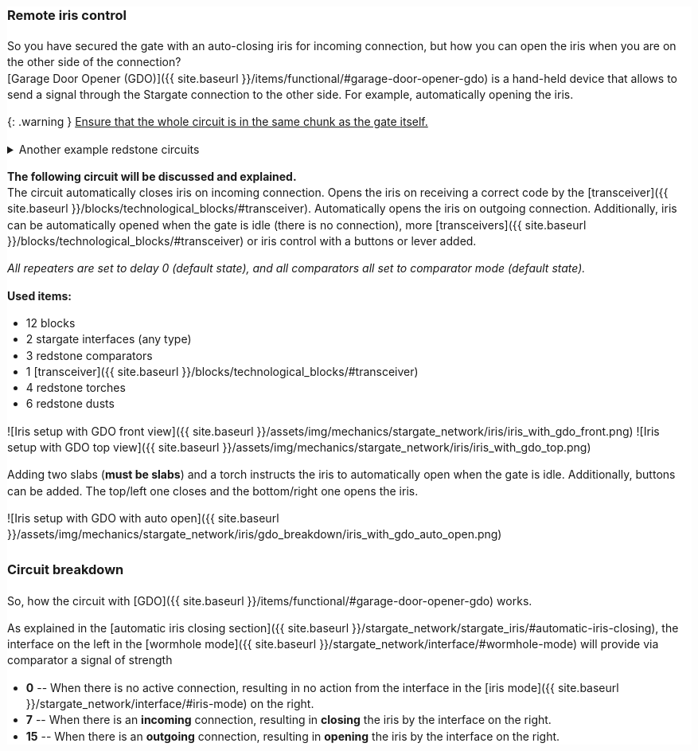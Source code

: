 ### Remote iris control

So you have secured the gate with an auto-closing iris for incoming connection, but how you can open the iris
when you are on the other side of the connection?  
[Garage Door Opener (GDO)]({{ site.baseurl }}/items/functional/#garage-door-opener-gdo) is a hand-held device 
that allows to send a signal through the Stargate connection to the other side.
For example, automatically opening the iris.

{: .warning }
[Ensure that the whole circuit is in the same chunk as the gate itself.](#controlling)

<details markdown="block"><summary>Another example redstone circuits</summary></details>

**The following circuit will be discussed and explained.**  
The circuit automatically closes iris on incoming connection.
Opens the iris on receiving a correct code by the [transceiver]({{ site.baseurl }}/blocks/technological_blocks/#transceiver).
Automatically opens the iris on outgoing connection.
Additionally, iris can be automatically opened when the gate is idle (there is no connection),
more [transceivers]({{ site.baseurl }}/blocks/technological_blocks/#transceiver) or iris control with a buttons or lever added.

*All repeaters are set to delay 0 (default state), and all comparators all set to comparator mode (default state).*

**Used items:**
- 12 blocks
- 2 stargate interfaces (any type)
- 3 redstone comparators
- 1 [transceiver]({{ site.baseurl }}/blocks/technological_blocks/#transceiver)
- 4 redstone torches
- 6 redstone dusts

![Iris setup with GDO front view]({{ site.baseurl }}/assets/img/mechanics/stargate_network/iris/iris_with_gdo_front.png)
![Iris setup with GDO top view]({{ site.baseurl }}/assets/img/mechanics/stargate_network/iris/iris_with_gdo_top.png)

Adding two slabs (**must be slabs**) and a torch instructs the iris to automatically open when the gate is idle.
Additionally, buttons can be added. 
The top/left one closes and the bottom/right one opens the iris.

![Iris setup with GDO with auto open]({{ site.baseurl }}/assets/img/mechanics/stargate_network/iris/gdo_breakdown/iris_with_gdo_auto_open.png)

### Circuit breakdown
So, how the circuit with [GDO]({{ site.baseurl }}/items/functional/#garage-door-opener-gdo) works.  

As explained in the [automatic iris closing section]({{ site.baseurl }}/stargate_network/stargate_iris/#automatic-iris-closing),
the interface on the left in the [wormhole mode]({{ site.baseurl }}/stargate_network/interface/#wormhole-mode) 
will provide via comparator a signal of strength
- **0** -- When there is no active connection, 
resulting in no action from the interface in the [iris mode]({{ site.baseurl }}/stargate_network/interface/#iris-mode) 
on the right.
- **7** -- When there is an **incoming** connection, resulting in **closing** the iris by the interface on the right.
- **15** -- When there is an **outgoing** connection, resulting in **opening** the iris by the interface on the right. 
